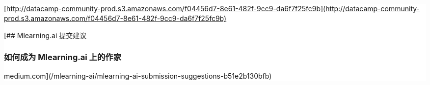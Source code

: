 [http://datacamp-community-prod.s3.amazonaws.com/f04456d7-8e61-482f-9cc9-da6f7f25fc9b](http://datacamp-community-prod.s3.amazonaws.com/f04456d7-8e61-482f-9cc9-da6f7f25fc9b)

[](/mlearning-ai/mlearning-ai-submission-suggestions-b51e2b130bfb) [## Mlearning.ai 提交建议

### 如何成为 Mlearning.ai 上的作家

medium.com](/mlearning-ai/mlearning-ai-submission-suggestions-b51e2b130bfb)